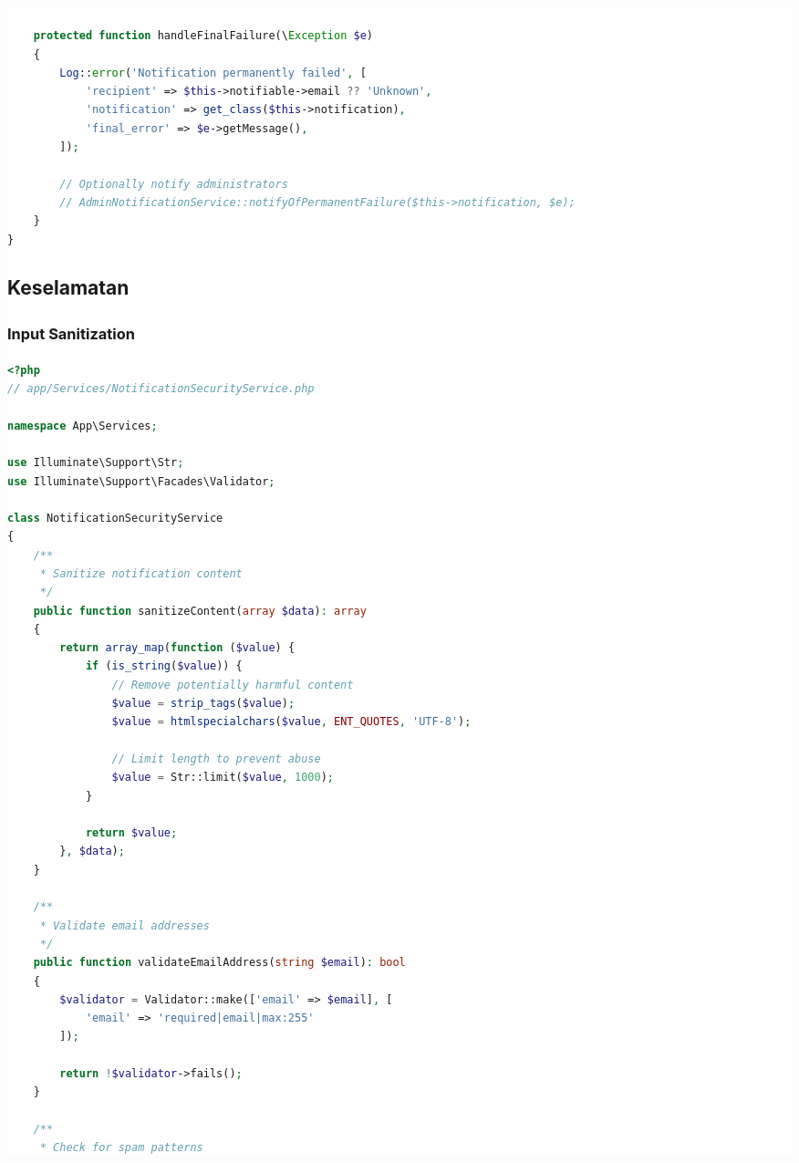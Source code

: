 ```php

    protected function handleFinalFailure(\Exception $e)
    {
        Log::error('Notification permanently failed', [
            'recipient' => $this->notifiable->email ?? 'Unknown',
            'notification' => get_class($this->notification),
            'final_error' => $e->getMessage(),
        ]);

        // Optionally notify administrators
        // AdminNotificationService::notifyOfPermanentFailure($this->notification, $e);
    }
}
```

## Keselamatan

### Input Sanitization

```php
<?php
// app/Services/NotificationSecurityService.php

namespace App\Services;

use Illuminate\Support\Str;
use Illuminate\Support\Facades\Validator;

class NotificationSecurityService
{
    /**
     * Sanitize notification content
     */
    public function sanitizeContent(array $data): array
    {
        return array_map(function ($value) {
            if (is_string($value)) {
                // Remove potentially harmful content
                $value = strip_tags($value);
                $value = htmlspecialchars($value, ENT_QUOTES, 'UTF-8');
                
                // Limit length to prevent abuse
                $value = Str::limit($value, 1000);
            }
            
            return $value;
        }, $data);
    }

    /**
     * Validate email addresses
     */
    public function validateEmailAddress(string $email): bool
    {
        $validator = Validator::make(['email' => $email], [
            'email' => 'required|email|max:255'
        ]);

        return !$validator->fails();
    }

    /**
     * Check for spam patterns
```